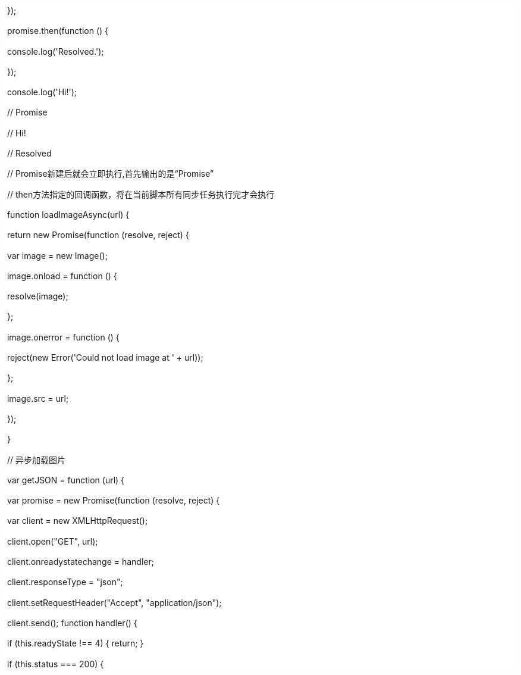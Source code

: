 ​    });

​    promise.then(function () {

​        console.log('Resolved.');

​    });

​    console.log('Hi!');

​    // Promise 

​    // Hi! 

​    // Resolved

​    //   Promise新建后就会立即执行,首先输出的是“Promise”

​    //   then方法指定的回调函数，将在当前脚本所有同步任务执行完才会执行

​    function loadImageAsync(url) {

​        return new Promise(function (resolve, reject) {

​            var image = new Image();

​            image.onload = function () {

​                resolve(image);

​            };

​            image.onerror = function () {

​                reject(new Error('Could not load image at ' + url));

​            };

​            image.src = url;

​        });

​    }

​    //   异步加载图片

​    var getJSON = function (url) {

​        var promise = new Promise(function (resolve, reject) {

​            var client = new XMLHttpRequest();

​            client.open("GET", url);

​            client.onreadystatechange = handler;

​            client.responseType = "json";

​            client.setRequestHeader("Accept", "application/json");

​            client.send(); function handler() {

​                if (this.readyState !== 4) { return; }

​                if (this.status === 200) {
